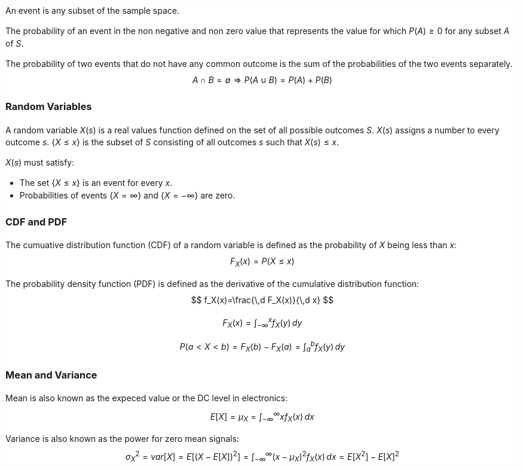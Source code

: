 An event is any subset of the sample space.

The probability of an event in the non negative and non zero value that represents the value for which $P(A) \ge 0$ for any subset $A$ of $S$.

The probability of two events that do not have any common outcome is the sum of the probabilities of the two events separately.
$$
A \cap B= \emptyset \Rightarrow P(A \cup B)=P(A)+P(B)
$$

### Random Variables

A random variable $X(s)$ is a real values function defined on the set of all possible outcomes $S$. $X(s)$ assigns a number to every outcome $s$. $\{X \le x\}$ is the subset of $S$ consisting of all outcomes $s$ such that $X(s) \le x$.

$X(s)$ must satisfy:

- The set $\{X \le x\}$ is an event for every $x$.
- Probabilities of events $\{ X=\infty \}$ and $\{ X=-\infty \}$ are zero.

### CDF and PDF

The cumuative distribution function (CDF) of a random variable is defined as the probability of $X$ being less than $x$: 
$$
F_X(x)=P(X \le x)
$$

The probability density function (PDF) is defined as the derivative of the cumulative distribution function: 
$$
f_X(x)=\frac{\,d F_X(x)}{\,d x}
$$

$$
F_X(x)=\int_{-\infty}^{x}f_X(y)\,d y
$$

$$
P(a<X<b)=F_X(b)-F_X(a)=\int_{a}^{b}f_X(y)\,d y
$$

### Mean and Variance

Mean is also known as the expeced value or the DC level in electronics: 
$$
E[X]=\mu_X=\int_{-\infty}^{\infty}xf_X(x)\,d x
$$

Variance is also known as the power for zero mean signals: 
$$
\sigma_X^2=var[X]=E[(X-E[X])^2]=\int_{-\infty}^{\infty}(x-\mu_X)^2f_X(x)\,d x=E[X^2]-E[X]^2
$$
